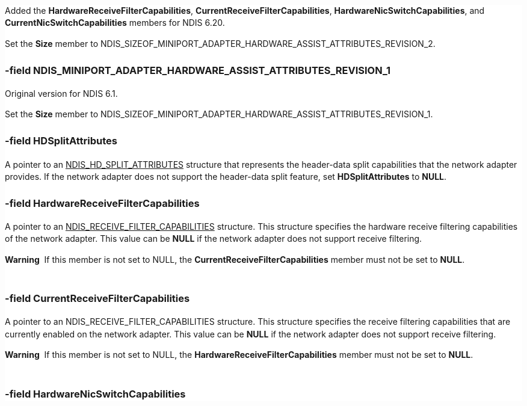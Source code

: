 Added the 
        <b>HardwareReceiveFilterCapabilities</b>, 
        <b>CurrentReceiveFilterCapabilities</b>, 
        <b>HardwareNicSwitchCapabilities</b>, and 
        <b>CurrentNicSwitchCapabilities</b> members for NDIS 6.20.

Set the 
        <b>Size</b> member to NDIS_SIZEOF_MINIPORT_ADAPTER_HARDWARE_ASSIST_ATTRIBUTES_REVISION_2.


### -field NDIS_MINIPORT_ADAPTER_HARDWARE_ASSIST_ATTRIBUTES_REVISION_1

Original version for NDIS 6.1.

Set the 
        <b>Size</b> member to NDIS_SIZEOF_MINIPORT_ADAPTER_HARDWARE_ASSIST_ATTRIBUTES_REVISION_1.

</dd>
</dl>

### -field HDSplitAttributes

A pointer to an 
     <a href="..\ndis\ns-ndis-_ndis_hd_split_attributes.md">NDIS_HD_SPLIT_ATTRIBUTES</a> structure
     that represents the header-data split capabilities that the network adapter provides. If the network adapter does not support the header-data split feature, set 
     <b>HDSplitAttributes</b> to <b>NULL</b>.


### -field HardwareReceiveFilterCapabilities

A pointer to an 
     <a href="https://msdn.microsoft.com/aecc1fe0-03f9-44be-9a38-b689eee4c5a6">
     NDIS_RECEIVE_FILTER_CAPABILITIES</a> structure. This structure specifies the hardware receive
     filtering capabilities of the network adapter. This value can be <b>NULL</b> if the network adapter does not
     support receive filtering.

<div class="alert"><b>Warning</b>  If this member is not set to NULL, the <b>CurrentReceiveFilterCapabilities</b> member must not be set to <b>NULL</b>.</div>
<div> </div>

### -field CurrentReceiveFilterCapabilities

A pointer to an NDIS_RECEIVE_FILTER_CAPABILITIES structure. This structure specifies the receive
     filtering capabilities that are currently enabled on the network adapter. This value can be <b>NULL</b> if the
     network adapter does not support receive filtering.

<div class="alert"><b>Warning</b>  If this member is not set to NULL, the <b>HardwareReceiveFilterCapabilities</b> member must not be set to <b>NULL</b>.</div>
<div> </div>

### -field HardwareNicSwitchCapabilities
